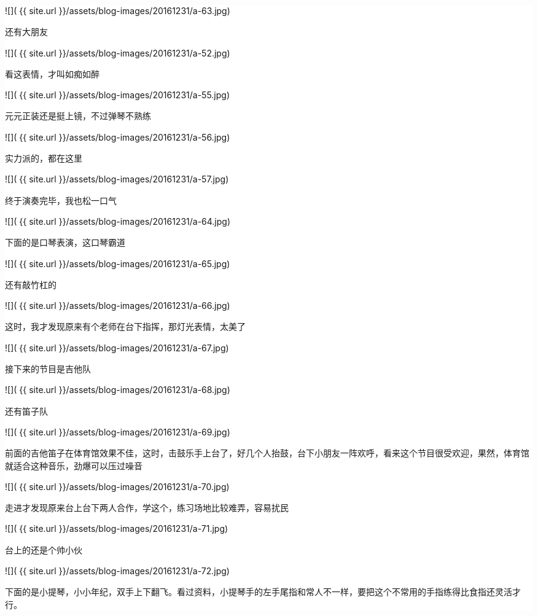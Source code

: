 ![]( {{ site.url }}/assets/blog-images/20161231/a-63.jpg)

还有大朋友

![]( {{ site.url }}/assets/blog-images/20161231/a-52.jpg)

看这表情，才叫如痴如醉

![]( {{ site.url }}/assets/blog-images/20161231/a-55.jpg)

元元正装还是挺上镜，不过弹琴不熟练

![]( {{ site.url }}/assets/blog-images/20161231/a-56.jpg)

实力派的，都在这里

![]( {{ site.url }}/assets/blog-images/20161231/a-57.jpg)

终于演奏完毕，我也松一口气

![]( {{ site.url }}/assets/blog-images/20161231/a-64.jpg)

下面的是口琴表演，这口琴霸道

![]( {{ site.url }}/assets/blog-images/20161231/a-65.jpg)

还有敲竹杠的

![]( {{ site.url }}/assets/blog-images/20161231/a-66.jpg)

这时，我才发现原来有个老师在台下指挥，那灯光表情，太美了

![]( {{ site.url }}/assets/blog-images/20161231/a-67.jpg)

接下来的节目是吉他队

![]( {{ site.url }}/assets/blog-images/20161231/a-68.jpg)

还有笛子队

![]( {{ site.url }}/assets/blog-images/20161231/a-69.jpg)

前面的吉他笛子在体育馆效果不佳，这时，击鼓乐手上台了，好几个人抬鼓，台下小朋友一阵欢呼，看来这个节目很受欢迎，果然，体育馆就适合这种音乐，劲爆可以压过噪音

![]( {{ site.url }}/assets/blog-images/20161231/a-70.jpg)

走进才发现原来台上台下两人合作，学这个，练习场地比较难弄，容易扰民

![]( {{ site.url }}/assets/blog-images/20161231/a-71.jpg)

台上的还是个帅小伙

![]( {{ site.url }}/assets/blog-images/20161231/a-72.jpg)

下面的是小提琴，小小年纪，双手上下翻飞。看过资料，小提琴手的左手尾指和常人不一样，要把这个不常用的手指练得比食指还灵活才行。
